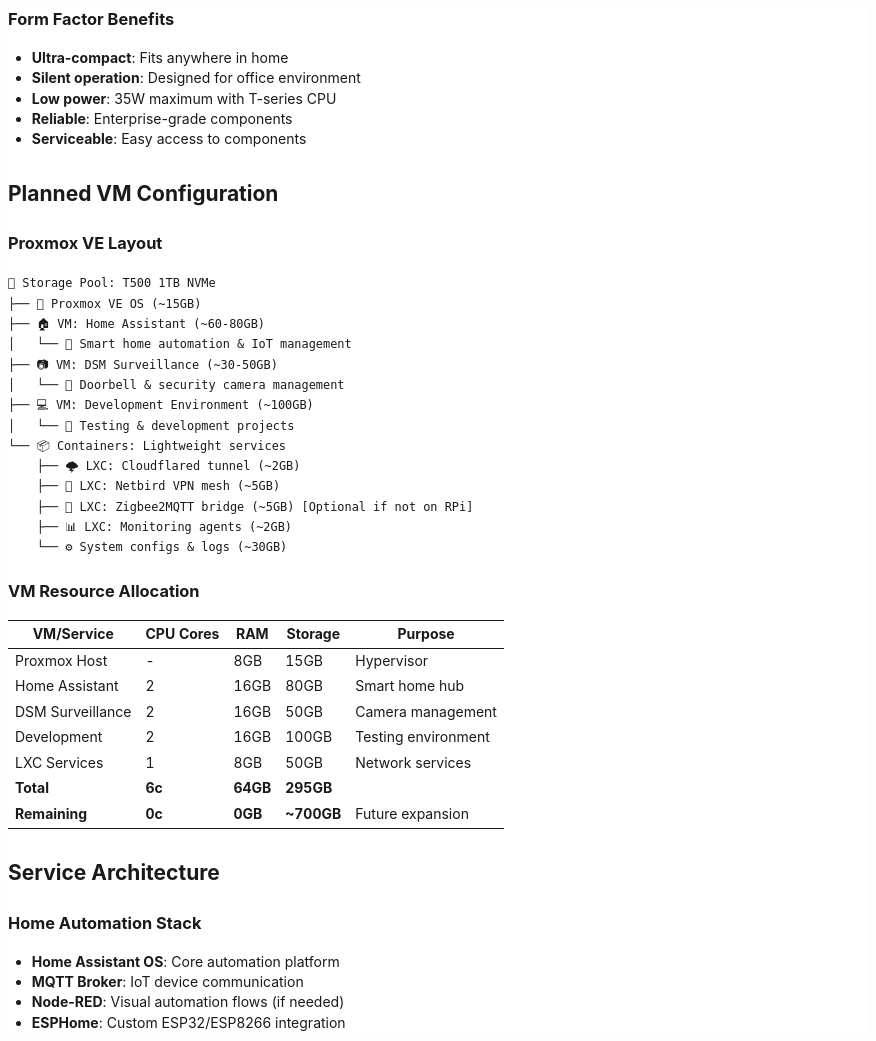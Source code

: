 ### Form Factor Benefits
- **Ultra-compact**: Fits anywhere in home
- **Silent operation**: Designed for office environment
- **Low power**: 35W maximum with T-series CPU
- **Reliable**: Enterprise-grade components
- **Serviceable**: Easy access to components

## Planned VM Configuration

### Proxmox VE Layout
```
💾 Storage Pool: T500 1TB NVMe
├── 📁 Proxmox VE OS (~15GB)
├── 🏠 VM: Home Assistant (~60-80GB)
│   └── 🔌 Smart home automation & IoT management
├── 📷 VM: DSM Surveillance (~30-50GB)  
│   └── 🎥 Doorbell & security camera management
├── 💻 VM: Development Environment (~100GB)
│   └── 🔧 Testing & development projects
└── 📦 Containers: Lightweight services
    ├── 🌩️ LXC: Cloudflared tunnel (~2GB)
    ├── 🔗 LXC: Netbird VPN mesh (~5GB)
    ├── 📡 LXC: Zigbee2MQTT bridge (~5GB) [Optional if not on RPi]
    ├── 📊 LXC: Monitoring agents (~2GB)
    └── ⚙️ System configs & logs (~30GB)
```

### VM Resource Allocation
| VM/Service | CPU Cores | RAM | Storage | Purpose |
|------------|-----------|-----|---------|----------|
| Proxmox Host | - | 8GB | 15GB | Hypervisor |
| Home Assistant | 2 | 16GB | 80GB | Smart home hub |
| DSM Surveillance | 2 | 16GB | 50GB | Camera management |
| Development | 2 | 16GB | 100GB | Testing environment |
| LXC Services | 1 | 8GB | 50GB | Network services |
| **Total** | **6c** | **64GB** | **295GB** | |
| **Remaining** | **0c** | **0GB** | **~700GB** | Future expansion |

## Service Architecture

### Home Automation Stack
- **Home Assistant OS**: Core automation platform
- **MQTT Broker**: IoT device communication
- **Node-RED**: Visual automation flows (if needed)
- **ESPHome**: Custom ESP32/ESP8266 integration
